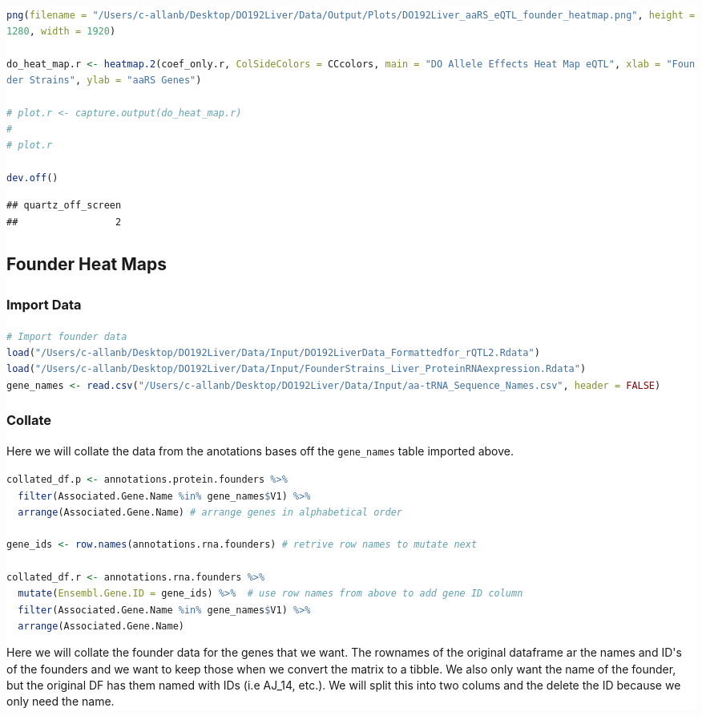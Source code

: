 ``` r
png(filename = "/Users/c-allanb/Desktop/DO192Liver/Data/Output/Plots/DO192Liver_aaRS_eQTL_founder_heatmap.png", height = 1280, width = 1920)

do_heat_map.r <- heatmap.2(coef_only.r, ColSideColors = CCcolors, main = "DO Allele Effects Heat Map eQTL", xlab = "Founder Strains", ylab = "aaRS Genes")

# plot.r <- capture.output(do_heat_map.r)
# 
# plot.r

dev.off()
```

    ## quartz_off_screen 
    ##                 2

Founder Heat Maps
-----------------

### Import Data

``` r
# Import founder data 
load("/Users/c-allanb/Desktop/DO192Liver/Data/Input/DO192LiverData_Formattedfor_rQTL2.Rdata")
load("/Users/c-allanb/Desktop/DO192Liver/Data/Input/FounderStrains_Liver_ProteinRNAexpression.Rdata")
gene_names <- read.csv("/Users/c-allanb/Desktop/DO192Liver/Data/Input/aa-tRNA_Sequence_Names.csv", header = FALSE)
```

### Collate

Here we will collate the data from the anotations bases off the `gene_names` table imported above.

``` r
collated_df.p <- annotations.protein.founders %>%
  filter(Associated.Gene.Name %in% gene_names$V1) %>%
  arrange(Associated.Gene.Name) # arrange genes in alphabetical order

gene_ids <- row.names(annotations.rna.founders) # retrive row names to mutate next

collated_df.r <- annotations.rna.founders %>%
  mutate(Ensembl.Gene.ID = gene_ids) %>%  # use row names from above to add gene ID column 
  filter(Associated.Gene.Name %in% gene_names$V1) %>%
  arrange(Associated.Gene.Name)
```

Here we will collate the founder data for the genes that we want. The rownames of the original dataframe ar the names and ID's of the founders and we want to keep those when we convert the matrix to a tibble. We also only want the name of the founder, but the original DF has them named with IDs (i.e AJ\_14, etc.). We will split this into two colums and the delete the ID because we only need the name.
